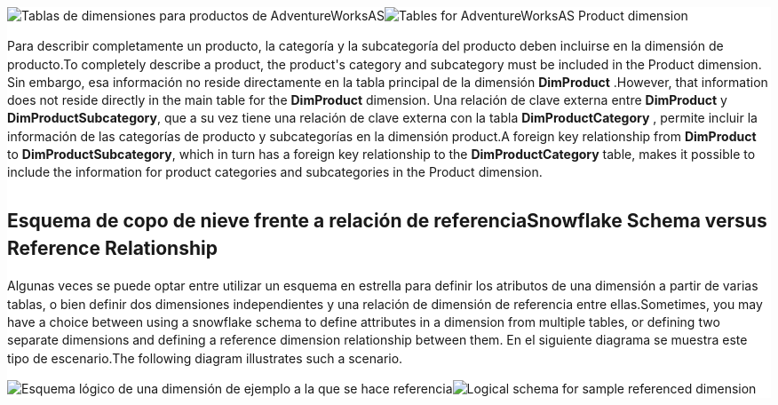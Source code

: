  <span data-ttu-id="88ccd-117">![Tablas de dimensiones para productos de AdventureWorksAS](../../analysis-services/dev-guide/media/dimproduct.gif "Tablas de dimensiones para productos de AdventureWorksAS")</span><span class="sxs-lookup"><span data-stu-id="88ccd-117">![Tables for AdventureWorksAS Product dimension](../../analysis-services/dev-guide/media/dimproduct.gif "Tables for AdventureWorksAS Product dimension")</span></span>  
  
 <span data-ttu-id="88ccd-118">Para describir completamente un producto, la categoría y la subcategoría del producto deben incluirse en la dimensión de producto.</span><span class="sxs-lookup"><span data-stu-id="88ccd-118">To completely describe a product, the product's category and subcategory must be included in the Product dimension.</span></span> <span data-ttu-id="88ccd-119">Sin embargo, esa información no reside directamente en la tabla principal de la dimensión **DimProduct** .</span><span class="sxs-lookup"><span data-stu-id="88ccd-119">However, that information does not reside directly in the main table for the **DimProduct** dimension.</span></span> <span data-ttu-id="88ccd-120">Una relación de clave externa entre **DimProduct** y **DimProductSubcategory**, que a su vez tiene una relación de clave externa con la tabla **DimProductCategory** , permite incluir la información de las categorías de producto y subcategorías en la dimensión product.</span><span class="sxs-lookup"><span data-stu-id="88ccd-120">A foreign key relationship from **DimProduct** to **DimProductSubcategory**, which in turn has a foreign key relationship to the **DimProductCategory** table, makes it possible to include the information for product categories and subcategories in the Product dimension.</span></span>  
  
## <a name="snowflake-schema-versus-reference-relationship"></a><span data-ttu-id="88ccd-121">Esquema de copo de nieve frente a relación de referencia</span><span class="sxs-lookup"><span data-stu-id="88ccd-121">Snowflake Schema versus Reference Relationship</span></span>  
 <span data-ttu-id="88ccd-122">Algunas veces se puede optar entre utilizar un esquema en estrella para definir los atributos de una dimensión a partir de varias tablas, o bien definir dos dimensiones independientes y una relación de dimensión de referencia entre ellas.</span><span class="sxs-lookup"><span data-stu-id="88ccd-122">Sometimes, you may have a choice between using a snowflake schema to define attributes in a dimension from multiple tables, or defining two separate dimensions and defining a reference dimension relationship between them.</span></span> <span data-ttu-id="88ccd-123">En el siguiente diagrama se muestra este tipo de escenario.</span><span class="sxs-lookup"><span data-stu-id="88ccd-123">The following diagram illustrates such a scenario.</span></span>  
  
 <span data-ttu-id="88ccd-124">![Esquema lógico de una dimensión de ejemplo a la que se hace referencia](../../analysis-services/dev-guide/media/dimindirect.gif "Esquema lógico de una dimensión de ejemplo a la que se hace referencia")</span><span class="sxs-lookup"><span data-stu-id="88ccd-124">![Logical schema for sample referenced dimension](../../analysis-services/dev-guide/media/dimindirect.gif "Logical schema for sample referenced dimension")</span></span>  
  
